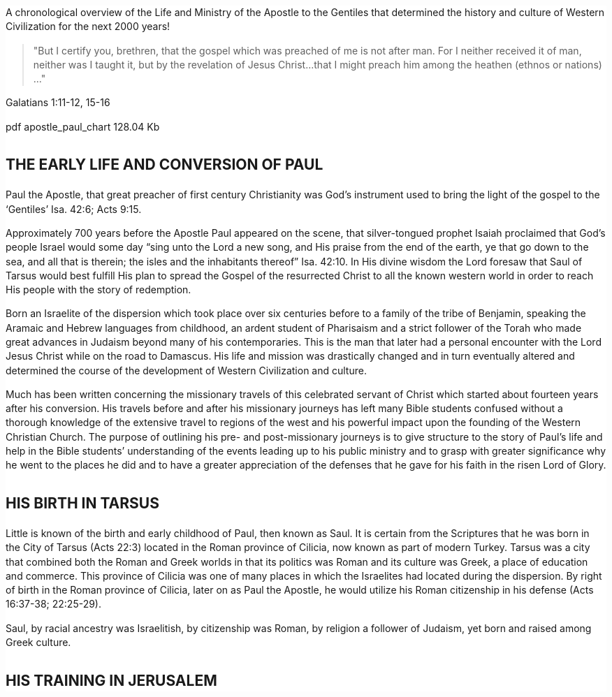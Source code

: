A chronological overview of the Life and Ministry of the Apostle to the Gentiles that determined the history and culture of Western Civilization for the next 2000 years!

>"But I certify you, brethren, that the gospel which was preached of me is not after man. For I neither received it of man, neither was I taught it, but by the revelation of Jesus Christ...that I might preach him among the heathen (ethnos or nations) ..."

Galatians 1:11-12, 15-16

pdf apostle_paul_chart 128.04 Kb

## THE EARLY LIFE AND CONVERSION OF PAUL

Paul the Apostle, that great preacher of first century Christianity was God’s instrument used to bring the light of the gospel to the ‘Gentiles’ Isa. 42:6; Acts 9:15.

Approximately 700 years before the Apostle Paul appeared on the scene, that silver-tongued prophet Isaiah proclaimed that God’s people Israel would some day “sing unto the Lord a new song, and His praise from the end of the earth, ye that go down to the sea, and all that is therein; the isles and the inhabitants thereof” Isa. 42:10. In His divine wisdom the Lord foresaw that Saul of Tarsus would best fulfill His plan to spread the Gospel of the resurrected Christ to all the known western world in order to reach His people with the story of redemption.

Born an Israelite of the dispersion which took place over six centuries before to a family of the tribe of Benjamin, speaking the Aramaic and Hebrew languages from childhood, an ardent student of Pharisaism and a strict follower of the Torah who made great advances in Judaism beyond many of his contemporaries. This is the man that later had a personal encounter with the Lord Jesus Christ while on the road to Damascus. His life and mission was drastically changed and in turn eventually altered and determined the course of the development of Western Civilization and culture.

Much has been written concerning the missionary travels of this celebrated servant of Christ which started about fourteen years after his conversion. His travels before and after his missionary journeys has left many Bible students confused without a thorough knowledge of the extensive travel to regions of the west and his powerful impact upon the founding of the Western Christian Church. The purpose of outlining his pre- and post-missionary journeys is to give structure to the story of Paul’s life and help in the Bible students’ understanding of the events leading up to his public ministry and to grasp with greater significance why he went to the places he did and to have a greater appreciation of the defenses that he gave for his faith in the risen Lord of Glory.

## HIS BIRTH IN TARSUS

Little is known of the birth and early childhood of Paul, then known as Saul. It is certain from the Scriptures that he was born in the City of Tarsus (Acts 22:3) located in the Roman province of Cilicia, now known as part of modern Turkey. Tarsus was a city that combined both the Roman and Greek worlds in that its politics was Roman and its culture was Greek, a place of education and commerce. This province of Cilicia was one of many places in which the Israelites had located during the dispersion. By right of birth in the Roman province of Cilicia, later on as Paul the Apostle, he would utilize his Roman citizenship in his defense (Acts 16:37-38; 22:25-29).

Saul, by racial ancestry was Israelitish, by citizenship was Roman, by religion a follower of Judaism, yet born and raised among Greek culture.

## HIS TRAINING IN JERUSALEM
